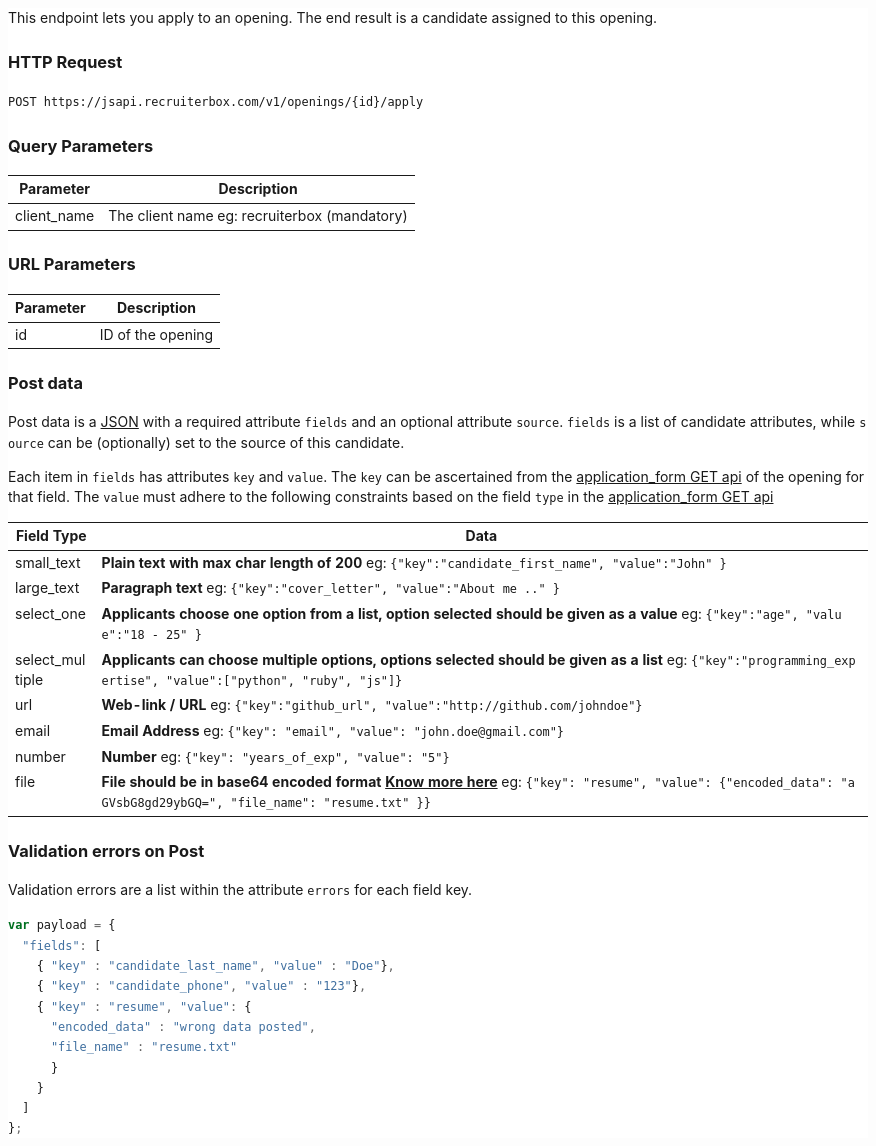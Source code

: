 This endpoint lets you apply to an opening. The end result is a candidate assigned to this opening.


### HTTP Request

`POST https://jsapi.recruiterbox.com/v1/openings/{id}/apply`

### Query Parameters

Parameter | Description
--------- | -------------
client_name | The client name eg: recruiterbox (mandatory)

### URL Parameters

Parameter | Description
--------- | -----------
id | ID of the opening

### Post data

Post data is a <a href="http://en.wikipedia.org/wiki/JSON" target="_blank">JSON</a> with a required attribute `fields` and an optional attribute `source`. `fields` is a list of candidate attributes, while `source` can be (optionally) set to the source of this candidate.

Each item in `fields` has attributes `key` and `value`. The `key` can be ascertained from the [application_form GET api](#get-application-form-fields-of-a-opening) of the opening for that field. The `value` must adhere to the following constraints based on the field `type` in the [application_form GET api](#get-application-form-fields-of-a-opening)


Field Type |  Data
---------- | --------------
small_text | <strong>Plain text with max char length of 200</strong> eg: `{"key":"candidate_first_name", "value":"John" }`
large_text | <strong>Paragraph text</strong> eg: `{"key":"cover_letter", "value":"About me .." }`
select_one | <strong>Applicants choose one option from a list, option selected should be given as a value</strong> eg: `{"key":"age", "value":"18 - 25" }`
select_multiple | <strong>Applicants can choose multiple options, options selected should be given as a list</strong> eg: `{"key":"programming_expertise", "value":["python", "ruby", "js"]}`
url        | <strong>Web-link / URL</strong> eg: `{"key":"github_url", "value":"http://github.com/johndoe"}`
email      | <strong>Email Address</strong> eg: `{"key": "email", "value": "john.doe@gmail.com"}`
number     | <strong>Number</strong> eg: `{"key": "years_of_exp", "value": "5"}`
file       | <strong>File should be in base64 encoded format <a href="http://en.wikipedia.org/wiki/Base64" target="_blank">Know more here</a></strong> eg: `{"key": "resume", "value": {"encoded_data": "aGVsbG8gd29ybGQ=", "file_name": "resume.txt" }}`

### Validation errors on Post

Validation errors are a list within the attribute ```errors``` for each field key.


```javascript
var payload = {
  "fields": [
    { "key" : "candidate_last_name", "value" : "Doe"},
    { "key" : "candidate_phone", "value" : "123"},
    { "key" : "resume", "value": {
      "encoded_data" : "wrong data posted",
      "file_name" : "resume.txt"
      }
    }
  ]
};


```